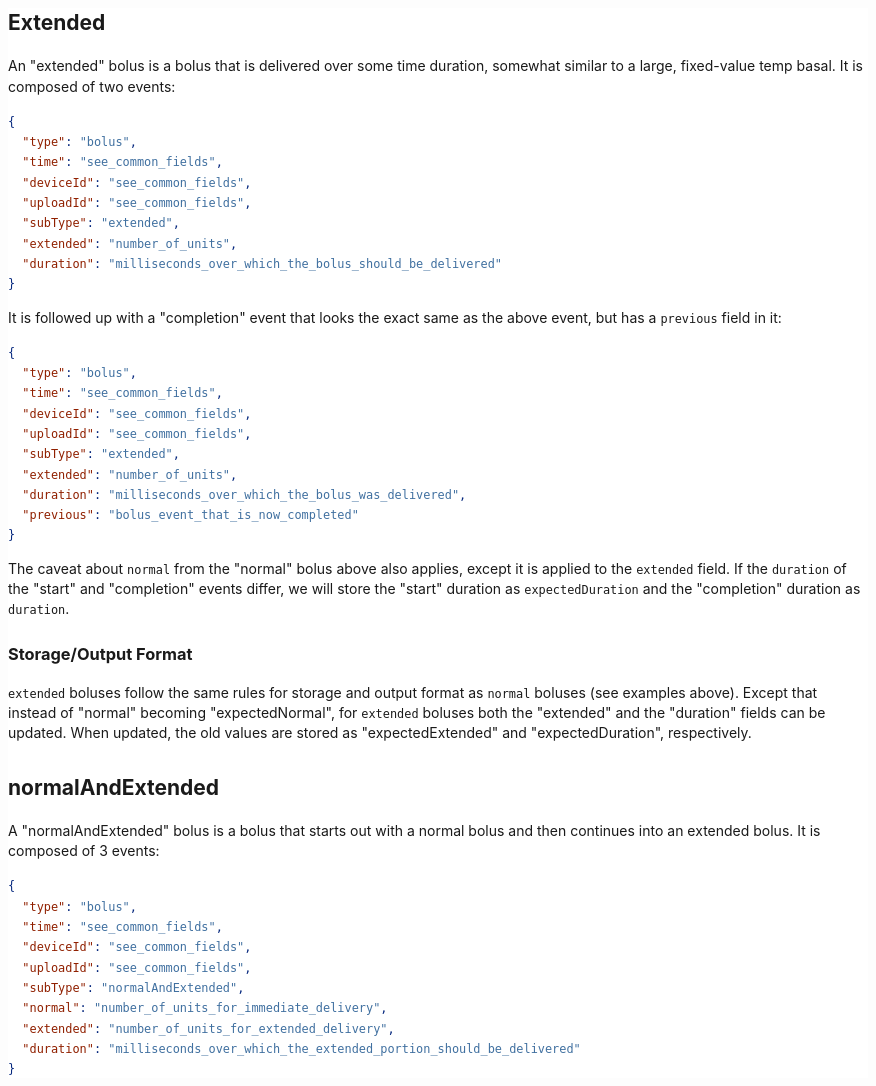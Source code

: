 

## Extended

An "extended" bolus is a bolus that is delivered over some time duration, somewhat similar to a large, fixed-value temp basal.  It is composed of two events:

~~~json
{
  "type": "bolus",
  "time": "see_common_fields",
  "deviceId": "see_common_fields",
  "uploadId": "see_common_fields",
  "subType": "extended",
  "extended": "number_of_units",
  "duration": "milliseconds_over_which_the_bolus_should_be_delivered"
}
~~~

It is followed up with a "completion" event that looks the exact same as the above event, but has a `previous` field in it:

~~~json
{
  "type": "bolus",
  "time": "see_common_fields",
  "deviceId": "see_common_fields",
  "uploadId": "see_common_fields",
  "subType": "extended",
  "extended": "number_of_units",
  "duration": "milliseconds_over_which_the_bolus_was_delivered",
  "previous": "bolus_event_that_is_now_completed"
}
~~~

The caveat about `normal` from the "normal" bolus above also applies, except it is applied to the `extended` field.  If the `duration` of the "start" and "completion" events differ, we will store the "start" duration as `expectedDuration` and the "completion" duration as `duration`.

### Storage/Output Format

`extended` boluses follow the same rules for storage and output format as `normal` boluses (see examples above). Except that instead of "normal" becoming "expectedNormal", for `extended` boluses both the "extended" and the "duration" fields can be updated. When updated, the old values are stored as "expectedExtended" and "expectedDuration", respectively.

## normalAndExtended

A "normalAndExtended" bolus is a bolus that starts out with a normal bolus and then continues into an extended bolus. It is composed of 3 events:

~~~json
{
  "type": "bolus",
  "time": "see_common_fields",
  "deviceId": "see_common_fields",
  "uploadId": "see_common_fields",
  "subType": "normalAndExtended",
  "normal": "number_of_units_for_immediate_delivery",
  "extended": "number_of_units_for_extended_delivery",
  "duration": "milliseconds_over_which_the_extended_portion_should_be_delivered"
}
~~~
